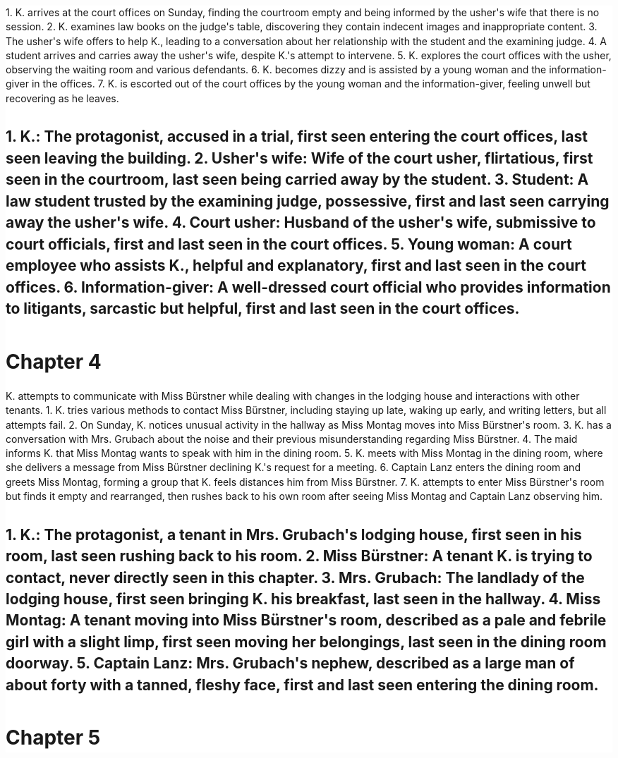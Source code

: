 <events>
1. K. arrives at the court offices on Sunday, finding the courtroom empty and being informed by the usher's wife that there is no session.
2. K. examines law books on the judge's table, discovering they contain indecent images and inappropriate content.
3. The usher's wife offers to help K., leading to a conversation about her relationship with the student and the examining judge.
4. A student arrives and carries away the usher's wife, despite K.'s attempt to intervene.
5. K. explores the court offices with the usher, observing the waiting room and various defendants.
6. K. becomes dizzy and is assisted by a young woman and the information-giver in the offices.
7. K. is escorted out of the court offices by the young woman and the information-giver, feeling unwell but recovering as he leaves.
</events>

<characters>1. K.: The protagonist, accused in a trial, first seen entering the court offices, last seen leaving the building.
2. Usher's wife: Wife of the court usher, flirtatious, first seen in the courtroom, last seen being carried away by the student.
3. Student: A law student trusted by the examining judge, possessive, first and last seen carrying away the usher's wife.
4. Court usher: Husband of the usher's wife, submissive to court officials, first and last seen in the court offices.
5. Young woman: A court employee who assists K., helpful and explanatory, first and last seen in the court offices.
6. Information-giver: A well-dressed court official who provides information to litigants, sarcastic but helpful, first and last seen in the court offices.</characters>
----------------
# Chapter 4
<synopsis>
K. attempts to communicate with Miss Bürstner while dealing with changes in the lodging house and interactions with other tenants.
</synopsis>

<events>
1. K. tries various methods to contact Miss Bürstner, including staying up late, waking up early, and writing letters, but all attempts fail.
2. On Sunday, K. notices unusual activity in the hallway as Miss Montag moves into Miss Bürstner's room.
3. K. has a conversation with Mrs. Grubach about the noise and their previous misunderstanding regarding Miss Bürstner.
4. The maid informs K. that Miss Montag wants to speak with him in the dining room.
5. K. meets with Miss Montag in the dining room, where she delivers a message from Miss Bürstner declining K.'s request for a meeting.
6. Captain Lanz enters the dining room and greets Miss Montag, forming a group that K. feels distances him from Miss Bürstner.
7. K. attempts to enter Miss Bürstner's room but finds it empty and rearranged, then rushes back to his own room after seeing Miss Montag and Captain Lanz observing him.
</events>

<characters>1. K.: The protagonist, a tenant in Mrs. Grubach's lodging house, first seen in his room, last seen rushing back to his room.
2. Miss Bürstner: A tenant K. is trying to contact, never directly seen in this chapter.
3. Mrs. Grubach: The landlady of the lodging house, first seen bringing K. his breakfast, last seen in the hallway.
4. Miss Montag: A tenant moving into Miss Bürstner's room, described as a pale and febrile girl with a slight limp, first seen moving her belongings, last seen in the dining room doorway.
5. Captain Lanz: Mrs. Grubach's nephew, described as a large man of about forty with a tanned, fleshy face, first and last seen entering the dining room.</characters>
----------------
# Chapter 5
<synopsis>